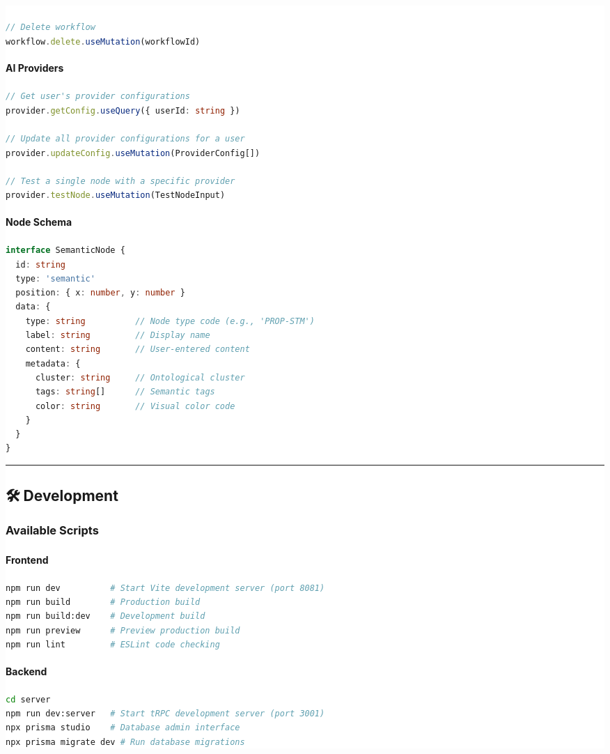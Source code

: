 ```typescript

// Delete workflow
workflow.delete.useMutation(workflowId)
```

#### AI Providers
```typescript
// Get user's provider configurations
provider.getConfig.useQuery({ userId: string })

// Update all provider configurations for a user
provider.updateConfig.useMutation(ProviderConfig[])

// Test a single node with a specific provider
provider.testNode.useMutation(TestNodeInput)
```

#### Node Schema
```typescript
interface SemanticNode {
  id: string
  type: 'semantic'
  position: { x: number, y: number }
  data: {
    type: string          // Node type code (e.g., 'PROP-STM')
    label: string         // Display name
    content: string       // User-entered content
    metadata: {
      cluster: string     // Ontological cluster
      tags: string[]      // Semantic tags
      color: string       // Visual color code
    }
  }
}
```

---

## 🛠️ Development

### Available Scripts

#### Frontend
```bash
npm run dev          # Start Vite development server (port 8081)
npm run build        # Production build
npm run build:dev    # Development build
npm run preview      # Preview production build
npm run lint         # ESLint code checking
```

#### Backend
```bash
cd server
npm run dev:server   # Start tRPC development server (port 3001)
npx prisma studio    # Database admin interface
npx prisma migrate dev # Run database migrations
```
